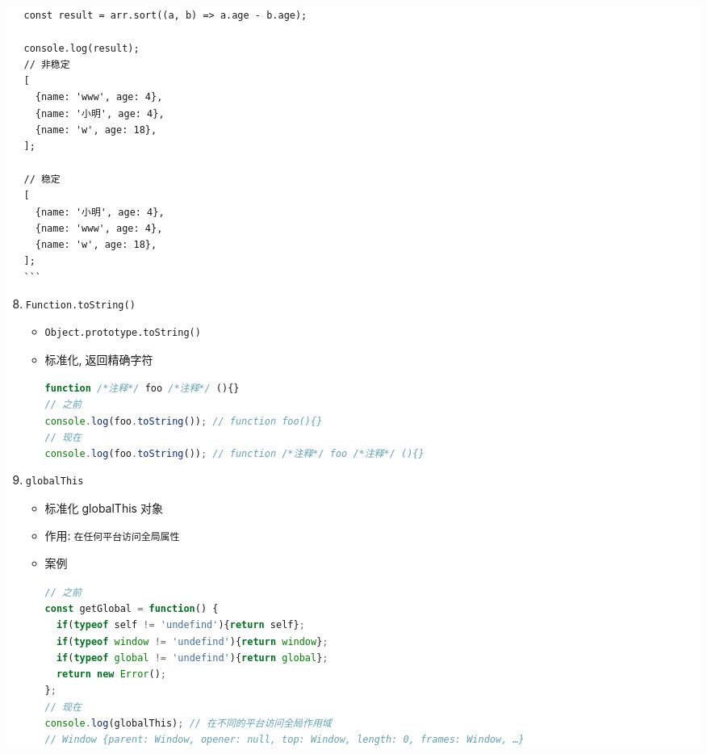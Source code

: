        const result = arr.sort((a, b) => a.age - b.age);
       
       console.log(result);
       // 非稳定
       [
         {name: 'www', age: 4},
         {name: '小明', age: 4},
         {name: 'w', age: 18},
       ];
       
       // 稳定
       [
         {name: '小明', age: 4},
         {name: 'www', age: 4},
         {name: 'w', age: 18},
       ];	
       ```

8. `Function.toString()`

     - `Object.prototype.toString()`

     - 标准化, 返回精确字符

       ```javascript
       function /*注释*/ foo /*注释*/ (){}
       // 之前
       console.log(foo.toString()); // function foo(){}
       // 现在
       console.log(foo.toString()); // function /*注释*/ foo /*注释*/ (){}
       ```

9. `globalThis`

     - 标准化 globalThis 对象

     - 作用: `在任何平台访问全局属性`

     - 案例

       ```javascript
       // 之前
       const getGlobal = function() {
         if(typeof self != 'undefind'){return self};
         if(typeof window != 'undefind'){return window};
         if(typeof global != 'undefind'){return global};
         return new Error();
       };
       // 现在
       console.log(globalThis); // 在不同的平台访问全局作用域
       // Window {parent: Window, opener: null, top: Window, length: 0, frames: Window, …}
       ```

       

